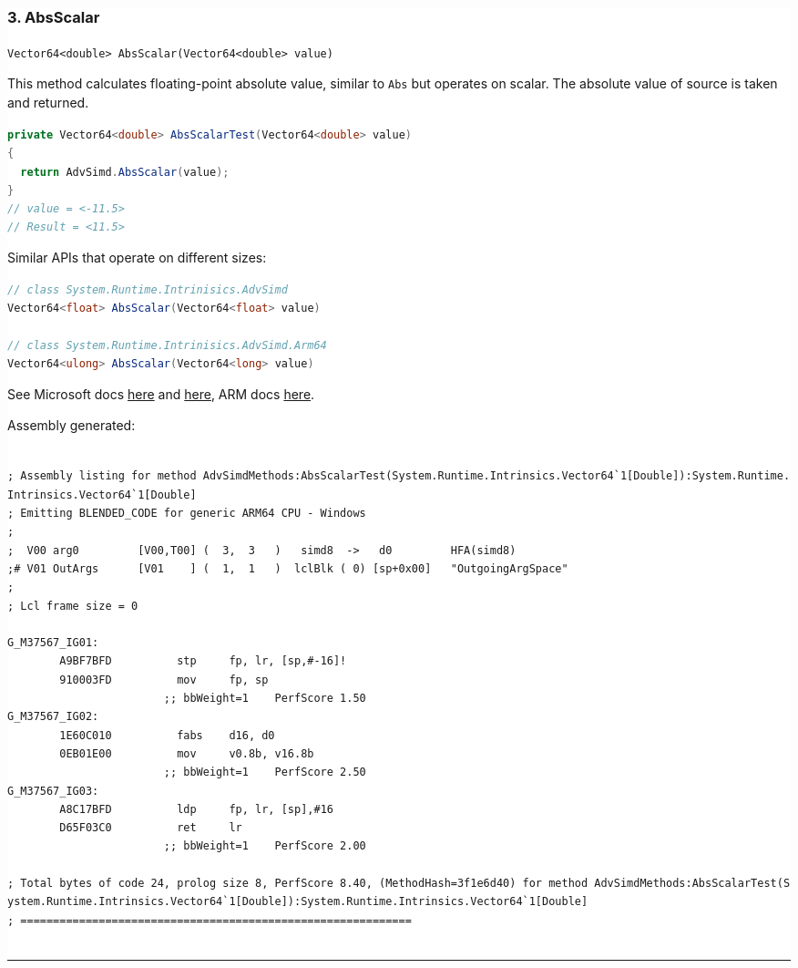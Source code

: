 ### 3. AbsScalar

`Vector64<double> AbsScalar(Vector64<double> value)`

This method calculates floating-point absolute value, similar to `Abs` but operates on scalar. The absolute value of source is taken and returned.

```csharp
private Vector64<double> AbsScalarTest(Vector64<double> value)
{
  return AdvSimd.AbsScalar(value);
}
// value = <-11.5>
// Result = <11.5>

```

Similar APIs that operate on different sizes:

```csharp
// class System.Runtime.Intrinisics.AdvSimd
Vector64<float> AbsScalar(Vector64<float> value)

// class System.Runtime.Intrinisics.AdvSimd.Arm64
Vector64<ulong> AbsScalar(Vector64<long> value)
```


See Microsoft docs [here](https://docs.microsoft.com/en-us/dotNet/api/system.runtime.intrinsics.arm.advsimd.absscalar?view=net-5.0) and [here](https://docs.microsoft.com/en-us/dotNet/api/system.runtime.intrinsics.arm.advsimd.arm64.absscalar?view=net-5.0), ARM docs [here](https://developer.arm.com/architectures/instruction-sets/simd-isas/neon/intrinsics?search=vabs_f64).

Assembly generated:

```

; Assembly listing for method AdvSimdMethods:AbsScalarTest(System.Runtime.Intrinsics.Vector64`1[Double]):System.Runtime.Intrinsics.Vector64`1[Double]
; Emitting BLENDED_CODE for generic ARM64 CPU - Windows
;
;  V00 arg0         [V00,T00] (  3,  3   )   simd8  ->   d0         HFA(simd8) 
;# V01 OutArgs      [V01    ] (  1,  1   )  lclBlk ( 0) [sp+0x00]   "OutgoingArgSpace"
;
; Lcl frame size = 0

G_M37567_IG01:
        A9BF7BFD          stp     fp, lr, [sp,#-16]!
        910003FD          mov     fp, sp
						;; bbWeight=1    PerfScore 1.50
G_M37567_IG02:
        1E60C010          fabs    d16, d0
        0EB01E00          mov     v0.8b, v16.8b
						;; bbWeight=1    PerfScore 2.50
G_M37567_IG03:
        A8C17BFD          ldp     fp, lr, [sp],#16
        D65F03C0          ret     lr
						;; bbWeight=1    PerfScore 2.00

; Total bytes of code 24, prolog size 8, PerfScore 8.40, (MethodHash=3f1e6d40) for method AdvSimdMethods:AbsScalarTest(System.Runtime.Intrinsics.Vector64`1[Double]):System.Runtime.Intrinsics.Vector64`1[Double]
; ============================================================


```
------------------------------------------------
